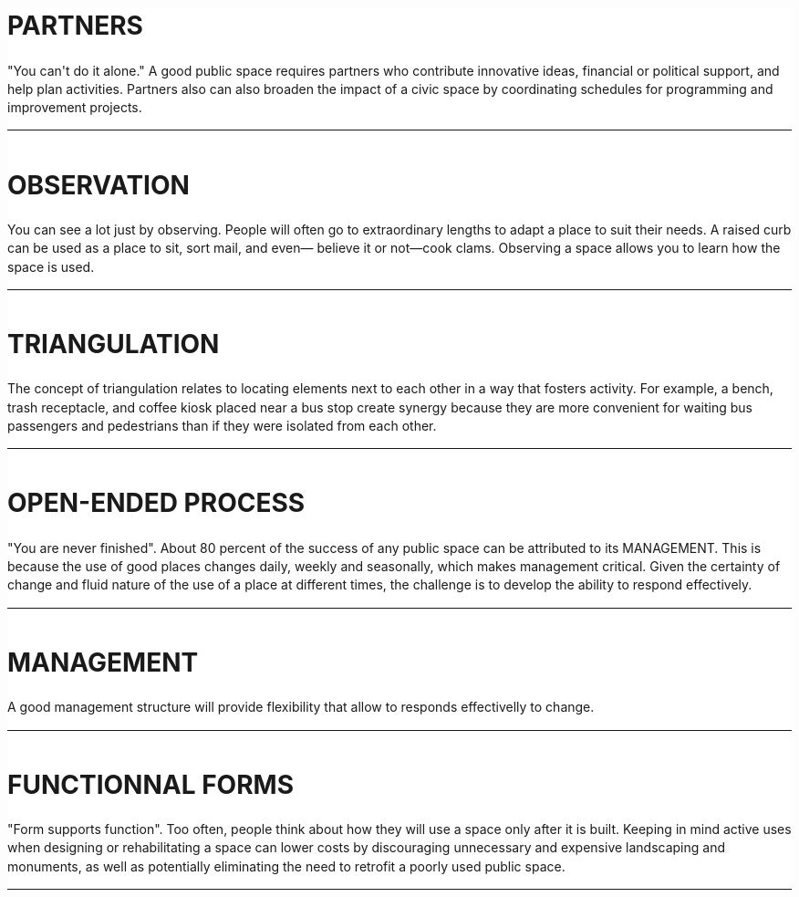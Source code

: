 # PARTNERS

"You can't do it alone."
A good public space requires partners who contribute innovative ideas, financial or political support, and help plan activities. Partners also can also broaden the impact of a civic space by coordinating schedules for programming and improvement projects.

---

# OBSERVATION

You can see a lot just by observing. People will often go to extraordinary lengths to adapt a place to suit their needs. A raised curb can be used as a place to sit, sort mail, and even— believe it or not—cook clams. Observing a space allows you to learn how the space is used.

---

# TRIANGULATION

The concept of triangulation relates to locating elements next to each other in a way that fosters activity. For example, a bench, trash receptacle, and coffee kiosk placed near a bus stop create synergy because they are more convenient for waiting bus passengers and pedestrians than if they
were isolated from each other.

---

# OPEN-ENDED PROCESS

"You are never finished". About 80 percent of the success of any public space can be attributed to its MANAGEMENT. This is because the use of good places changes daily, weekly and seasonally, which makes management critical. Given the certainty of change and fluid nature of the use of a place at different times, the challenge is to develop the ability to respond effectively. 

---

# MANAGEMENT

A good management structure will provide flexibility that allow to responds effectivelly to change.


---

# FUNCTIONNAL FORMS

"Form supports function".
Too often, people think about how they will use a space only after it is built. Keeping in mind active uses when designing or rehabilitating a space can lower costs by discouraging unnecessary and expensive landscaping and monuments, as well as potentially eliminating the need to retrofit a poorly used public space.

---